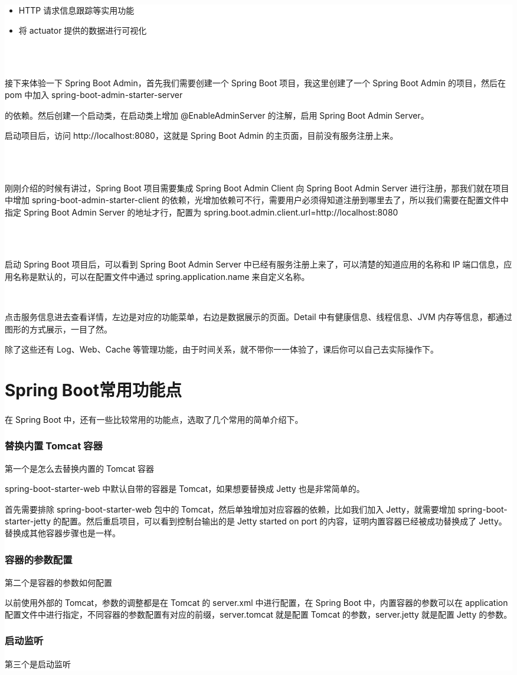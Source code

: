 * HTTP 请求信息跟踪等实用功能

* 将 actuator 提供的数据进行可视化

<br />

<Image alt="" src="http://s0.lgstatic.com/i/image2/M01/8B/E3/CgotOV16H1GAWLFkAEFaRNGGwc8148.gif"/>

接下来体验一下 Spring Boot Admin，首先我们需要创建一个 Spring Boot 项目，我这里创建了一个 Spring Boot Admin 的项目，然后在 pom 中加入 spring-boot-admin-starter-server

的依赖。然后创建一个启动类，在启动类上增加 @EnableAdminServer 的注解，启用 Spring Boot Admin Server。

启动项目后，访问 http://localhost:8080，这就是 Spring Boot Admin 的主页面，目前没有服务注册上来。

<br />

<Image alt="" src="http://s0.lgstatic.com/i/image2/M01/8B/C3/CgoB5l16H1OAAdE6ADSt7V6hKic032.gif"/>

刚刚介绍的时候有讲过，Spring Boot 项目需要集成 Spring Boot Admin Client 向 Spring Boot Admin Server 进行注册，那我们就在项目中增加 spring-boot-admin-starter-client 的依赖，光增加依赖可不行，需要用户必须得知道注册到哪里去了，所以我们需要在配置文件中指定 Spring Boot Admin Server 的地址才行，配置为 spring.boot.admin.client.url=http://localhost:8080

<br />

<Image alt="" src="http://s0.lgstatic.com/i/image2/M01/8B/C2/CgoB5l16G1mASUWEAF93SfdZYCk697.gif"/>

启动 Spring Boot 项目后，可以看到 Spring Boot Admin Server 中已经有服务注册上来了，可以清楚的知道应用的名称和 IP 端口信息，应用名称是默认的，可以在配置文件中通过 spring.application.name 来自定义名称。

<br />

点击服务信息进去查看详情，左边是对应的功能菜单，右边是数据展示的页面。Detail 中有健康信息、线程信息、JVM 内存等信息，都通过图形的方式展示，一目了然。

除了这些还有 Log、Web、Cache 等管理功能，由于时间关系，就不带你一一体验了，课后你可以自己去实际操作下。

Spring Boot常用功能点
================

在 Spring Boot 中，还有一些比较常用的功能点，选取了几个常用的简单介绍下。

### 替换内置 Tomcat 容器

第一个是怎么去替换内置的 Tomcat 容器

spring-boot-starter-web 中默认自带的容器是 Tomcat，如果想要替换成 Jetty 也是非常简单的。

首先需要排除 spring-boot-starter-web 包中的 Tomcat，然后单独增加对应容器的依赖，比如我们加入 Jetty，就需要增加 spring-boot-starter-jetty 的配置。然后重启项目，可以看到控制台输出的是 Jetty started on port 的内容，证明内置容器已经被成功替换成了 Jetty。替换成其他容器步骤也是一样。

### 容器的参数配置

第二个是容器的参数如何配置

以前使用外部的 Tomcat，参数的调整都是在 Tomcat 的 server.xml 中进行配置，在 Spring Boot 中，内置容器的参数可以在 application 配置文件中进行指定，不同容器的参数配置有对应的前缀，server.tomcat 就是配置 Tomcat 的参数，server.jetty 就是配置 Jetty 的参数。

### 启动监听

第三个是启动监听
